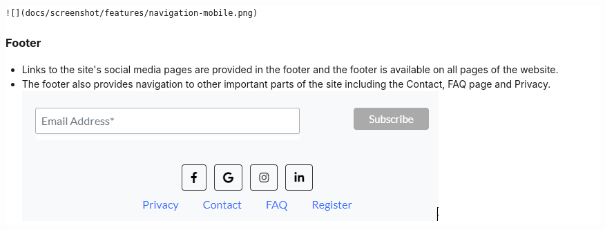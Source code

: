     ![](docs/screenshot/features/navigation-mobile.png)

### Footer
- Links to the site's social media pages are provided in the footer and the footer is available on all pages of the website.
- The footer also provides navigation to other important parts of the site including the Contact, FAQ page and Privacy.
![](docs/screenshot/features/footer.png)
